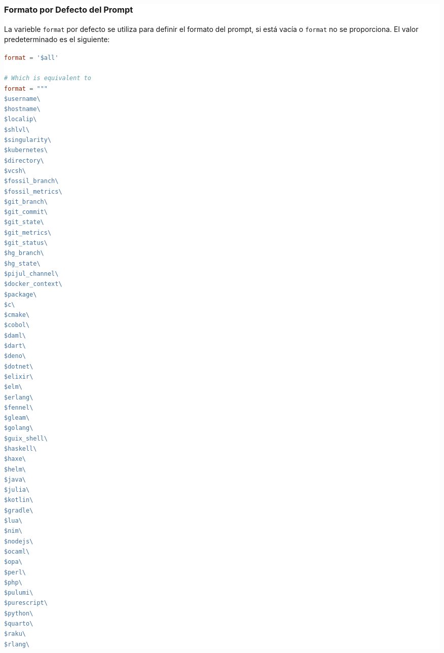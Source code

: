 ### Formato por Defecto del Prompt

La varieble `format` por defecto se utiliza para definir el formato del prompt, si está vacía o `format` no se proporciona. El valor predeterminado es el siguiente:

```toml
format = '$all'

# Which is equivalent to
format = """
$username\
$hostname\
$localip\
$shlvl\
$singularity\
$kubernetes\
$directory\
$vcsh\
$fossil_branch\
$fossil_metrics\
$git_branch\
$git_commit\
$git_state\
$git_metrics\
$git_status\
$hg_branch\
$hg_state\
$pijul_channel\
$docker_context\
$package\
$c\
$cmake\
$cobol\
$daml\
$dart\
$deno\
$dotnet\
$elixir\
$elm\
$erlang\
$fennel\
$gleam\
$golang\
$guix_shell\
$haskell\
$haxe\
$helm\
$java\
$julia\
$kotlin\
$gradle\
$lua\
$nim\
$nodejs\
$ocaml\
$opa\
$perl\
$php\
$pulumi\
$purescript\
$python\
$quarto\
$raku\
$rlang\
```
